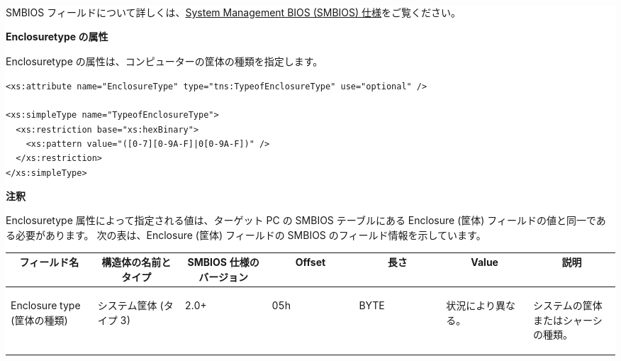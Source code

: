  

SMBIOS フィールドについて詳しくは、[System Management BIOS (SMBIOS) 仕様](https://go.microsoft.com/fwlink/p/?LinkId=145867)をご覧ください。

**Enclosuretype の属性**

Enclosuretype の属性は、コンピューターの筐体の種類を指定します。

``` syntax
<xs:attribute name="EnclosureType" type="tns:TypeofEnclosureType" use="optional" />

<xs:simpleType name="TypeofEnclosureType">
  <xs:restriction base="xs:hexBinary">
    <xs:pattern value="([0-7][0-9A-F]|0[0-9A-F])" />
  </xs:restriction>
</xs:simpleType>
```

**注釈**

Enclosuretype 属性によって指定される値は、ターゲット PC の SMBIOS テーブルにある Enclosure (筐体) フィールドの値と同一である必要があります。 次の表は、Enclosure (筐体) フィールドの SMBIOS のフィールド情報を示しています。

<table style="width:100%;">
<colgroup>
<col width="14%" />
<col width="14%" />
<col width="14%" />
<col width="14%" />
<col width="14%" />
<col width="14%" />
<col width="14%" />
</colgroup>
<thead>
<tr class="header">
<th>フィールド名</th>
<th>構造体の名前とタイプ</th>
<th>SMBIOS 仕様のバージョン</th>
<th>Offset</th>
<th>長さ</th>
<th>Value</th>
<th>説明</th>
</tr>
</thead>
<tbody>
<tr class="odd">
<td><p>Enclosure type (筐体の種類)</p></td>
<td><p>システム筐体 (タイプ 3)</p></td>
<td><p>2.0+</p></td>
<td><p>05h</p></td>
<td><p>BYTE</p></td>
<td><p>状況により異なる。</p></td>
<td><p>システムの筐体またはシャーシの種類。</p></td>
</tr>
</tbody>
</table>

